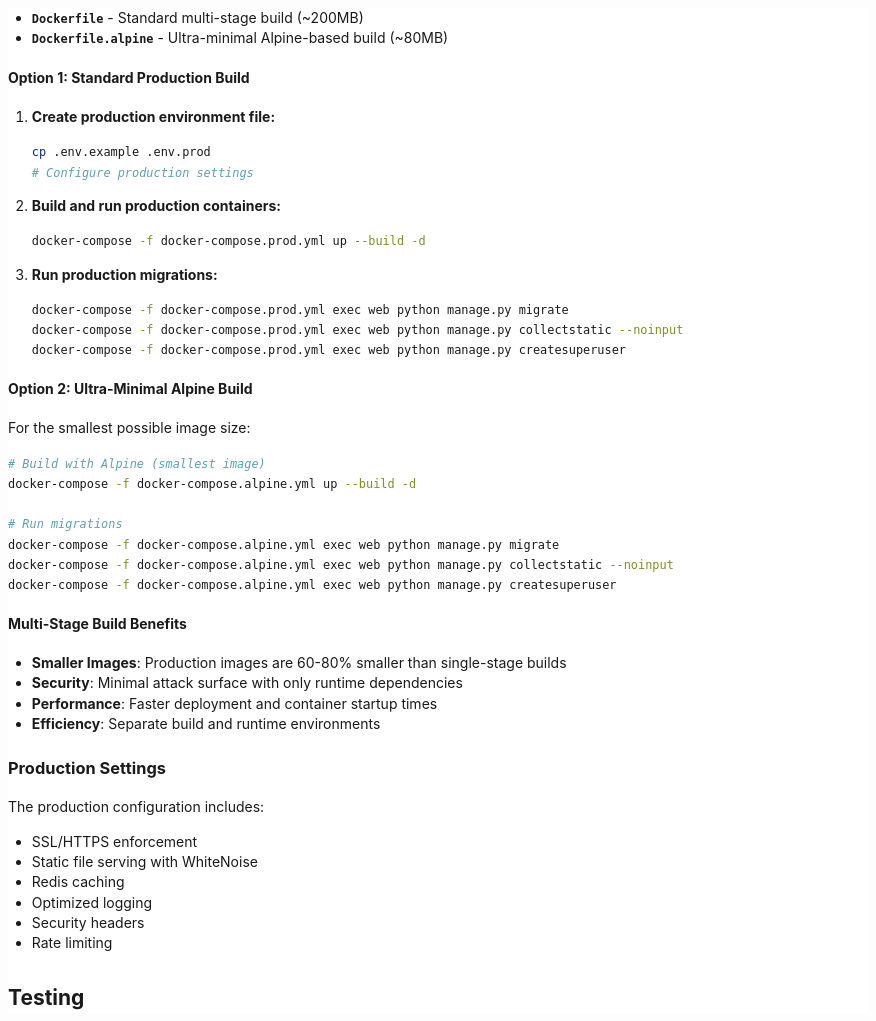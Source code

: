 - **`Dockerfile`** - Standard multi-stage build (~200MB)
- **`Dockerfile.alpine`** - Ultra-minimal Alpine-based build (~80MB)

#### Option 1: Standard Production Build

1. **Create production environment file:**
   ```bash
   cp .env.example .env.prod
   # Configure production settings
   ```

2. **Build and run production containers:**
   ```bash
   docker-compose -f docker-compose.prod.yml up --build -d
   ```

3. **Run production migrations:**
   ```bash
   docker-compose -f docker-compose.prod.yml exec web python manage.py migrate
   docker-compose -f docker-compose.prod.yml exec web python manage.py collectstatic --noinput
   docker-compose -f docker-compose.prod.yml exec web python manage.py createsuperuser
   ```

#### Option 2: Ultra-Minimal Alpine Build

For the smallest possible image size:

```bash
# Build with Alpine (smallest image)
docker-compose -f docker-compose.alpine.yml up --build -d

# Run migrations
docker-compose -f docker-compose.alpine.yml exec web python manage.py migrate
docker-compose -f docker-compose.alpine.yml exec web python manage.py collectstatic --noinput
docker-compose -f docker-compose.alpine.yml exec web python manage.py createsuperuser
```

#### Multi-Stage Build Benefits

- **Smaller Images**: Production images are 60-80% smaller than single-stage builds
- **Security**: Minimal attack surface with only runtime dependencies
- **Performance**: Faster deployment and container startup times
- **Efficiency**: Separate build and runtime environments

### Production Settings

The production configuration includes:
- SSL/HTTPS enforcement
- Static file serving with WhiteNoise
- Redis caching
- Optimized logging
- Security headers
- Rate limiting

## Testing
